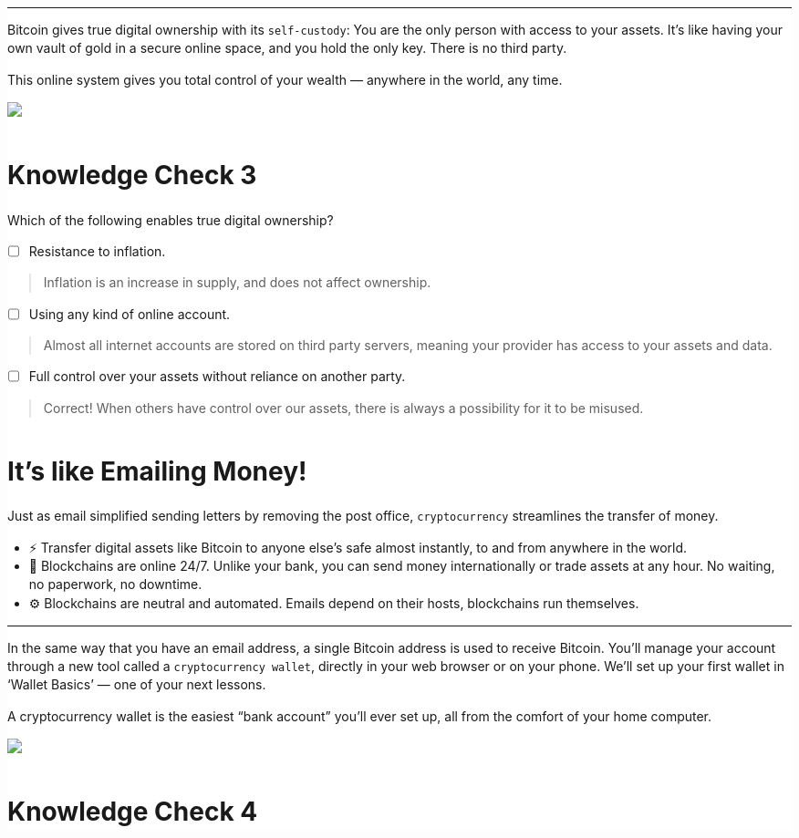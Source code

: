 ***

Bitcoin gives true digital ownership with its `self-custody`: You are the only person with access to your assets. It’s like having your own vault of gold in a secure online space, and you hold the only key. There is no third party.

This online system gives you total control of your wealth — anywhere in the world, any time.

![](https://app.banklessacademy.com/images/what-is-bitcoin/digital-gold-self-custody-a0d1b047.svg)

# Knowledge Check 3

Which of the following enables true digital ownership?

- [ ] Resistance to inflation.

> Inflation is an increase in supply, and does not affect ownership.

- [ ] Using any kind of online account.

> Almost all internet accounts are stored on third party servers, meaning your provider has access to your assets and data.

- [ ] Full control over your assets without reliance on another party.

> Correct! When others have control over our assets, there is always a possibility for it to be misused.

# It’s like Emailing Money!

Just as email simplified sending letters by removing the post office, `cryptocurrency` streamlines the transfer of money.

- ⚡ Transfer digital assets like Bitcoin to anyone else’s safe almost instantly, to and from anywhere in the world.
- 📡 Blockchains are online 24/7. Unlike your bank, you can send money internationally or trade assets at any hour. No waiting, no paperwork, no downtime.
- ⚙️ Blockchains are neutral and automated. Emails depend on their hosts, blockchains run themselves.

***

In the same way that you have an email address, a single Bitcoin address is used to receive Bitcoin. You’ll manage your account through a new tool called a `cryptocurrency wallet`, directly in your web browser or on your phone. We’ll set up your first wallet in ‘Wallet Basics’ — one of your next lessons.

A cryptocurrency wallet is the easiest “bank account” you’ll ever set up, all from the comfort of your home computer.

![](https://app.banklessacademy.com/images/what-is-bitcoin/its-like-emailing-money-2e2fb8ad.svg)

# Knowledge Check 4
